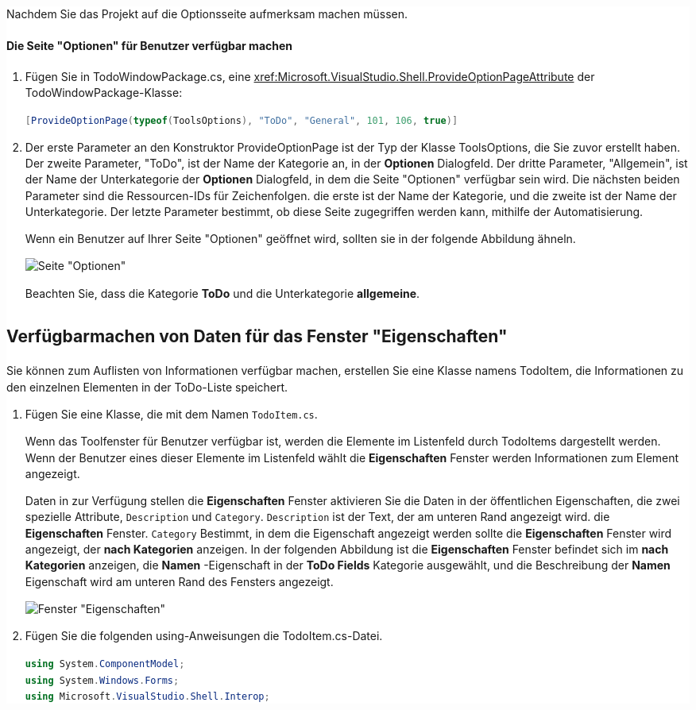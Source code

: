    Nachdem Sie das Projekt auf die Optionsseite aufmerksam machen müssen.  
  
#### <a name="make-the-options-page-available-to-users"></a>Die Seite "Optionen" für Benutzer verfügbar machen  
  
1. Fügen Sie in TodoWindowPackage.cs, eine <xref:Microsoft.VisualStudio.Shell.ProvideOptionPageAttribute> der TodoWindowPackage-Klasse:  
  
    ```csharp  
    [ProvideOptionPage(typeof(ToolsOptions), "ToDo", "General", 101, 106, true)]  
    ```  
  
2. Der erste Parameter an den Konstruktor ProvideOptionPage ist der Typ der Klasse ToolsOptions, die Sie zuvor erstellt haben. Der zweite Parameter, "ToDo", ist der Name der Kategorie an, in der **Optionen** Dialogfeld. Der dritte Parameter, "Allgemein", ist der Name der Unterkategorie der **Optionen** Dialogfeld, in dem die Seite "Optionen" verfügbar sein wird. Die nächsten beiden Parameter sind die Ressourcen-IDs für Zeichenfolgen. die erste ist der Name der Kategorie, und die zweite ist der Name der Unterkategorie. Der letzte Parameter bestimmt, ob diese Seite zugegriffen werden kann, mithilfe der Automatisierung.  
  
     Wenn ein Benutzer auf Ihrer Seite "Optionen" geöffnet wird, sollten sie in der folgende Abbildung ähneln.  
  
     ![Seite "Optionen"](../extensibility/media/t5optionspage.gif "T5OptionsPage")  
  
     Beachten Sie, dass die Kategorie **ToDo** und die Unterkategorie **allgemeine**.  
  
## <a name="make-data-available-to-the-properties-window"></a>Verfügbarmachen von Daten für das Fenster "Eigenschaften"  
 Sie können zum Auflisten von Informationen verfügbar machen, erstellen Sie eine Klasse namens TodoItem, die Informationen zu den einzelnen Elementen in der ToDo-Liste speichert.  
  
1. Fügen Sie eine Klasse, die mit dem Namen `TodoItem.cs`.  
  
     Wenn das Toolfenster für Benutzer verfügbar ist, werden die Elemente im Listenfeld durch TodoItems dargestellt werden. Wenn der Benutzer eines dieser Elemente im Listenfeld wählt die **Eigenschaften** Fenster werden Informationen zum Element angezeigt.  
  
     Daten in zur Verfügung stellen die **Eigenschaften** Fenster aktivieren Sie die Daten in der öffentlichen Eigenschaften, die zwei spezielle Attribute, `Description` und `Category`. `Description` ist der Text, der am unteren Rand angezeigt wird. die **Eigenschaften** Fenster. `Category` Bestimmt, in dem die Eigenschaft angezeigt werden sollte die **Eigenschaften** Fenster wird angezeigt, der **nach Kategorien** anzeigen. In der folgenden Abbildung ist die **Eigenschaften** Fenster befindet sich im **nach Kategorien** anzeigen, die **Namen** -Eigenschaft in der **ToDo Fields** Kategorie ausgewählt, und die Beschreibung der **Namen** Eigenschaft wird am unteren Rand des Fensters angezeigt.  
  
     ![Fenster "Eigenschaften"](../extensibility/media/t5properties.png "T5Properties")  
  
2. Fügen Sie die folgenden using-Anweisungen die TodoItem.cs-Datei.  
  
    ```csharp  
    using System.ComponentModel;  
    using System.Windows.Forms;  
    using Microsoft.VisualStudio.Shell.Interop;  
    ```  
  